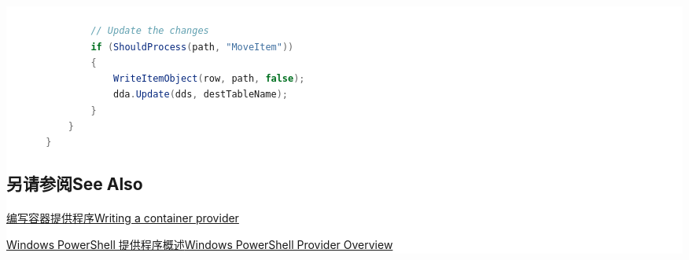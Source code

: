```csharp

               // Update the changes
               if (ShouldProcess(path, "MoveItem"))
               {
                   WriteItemObject(row, path, false);
                   dda.Update(dds, destTableName);
               }
           }
       }
```

## <a name="see-also"></a><span data-ttu-id="b38f4-135">另请参阅</span><span class="sxs-lookup"><span data-stu-id="b38f4-135">See Also</span></span>

[<span data-ttu-id="b38f4-136">编写容器提供程序</span><span class="sxs-lookup"><span data-stu-id="b38f4-136">Writing a container provider</span></span>](./writing-a-container-provider.md)

[<span data-ttu-id="b38f4-137">Windows PowerShell 提供程序概述</span><span class="sxs-lookup"><span data-stu-id="b38f4-137">Windows PowerShell Provider Overview</span></span>](./windows-powershell-provider-overview.md)
